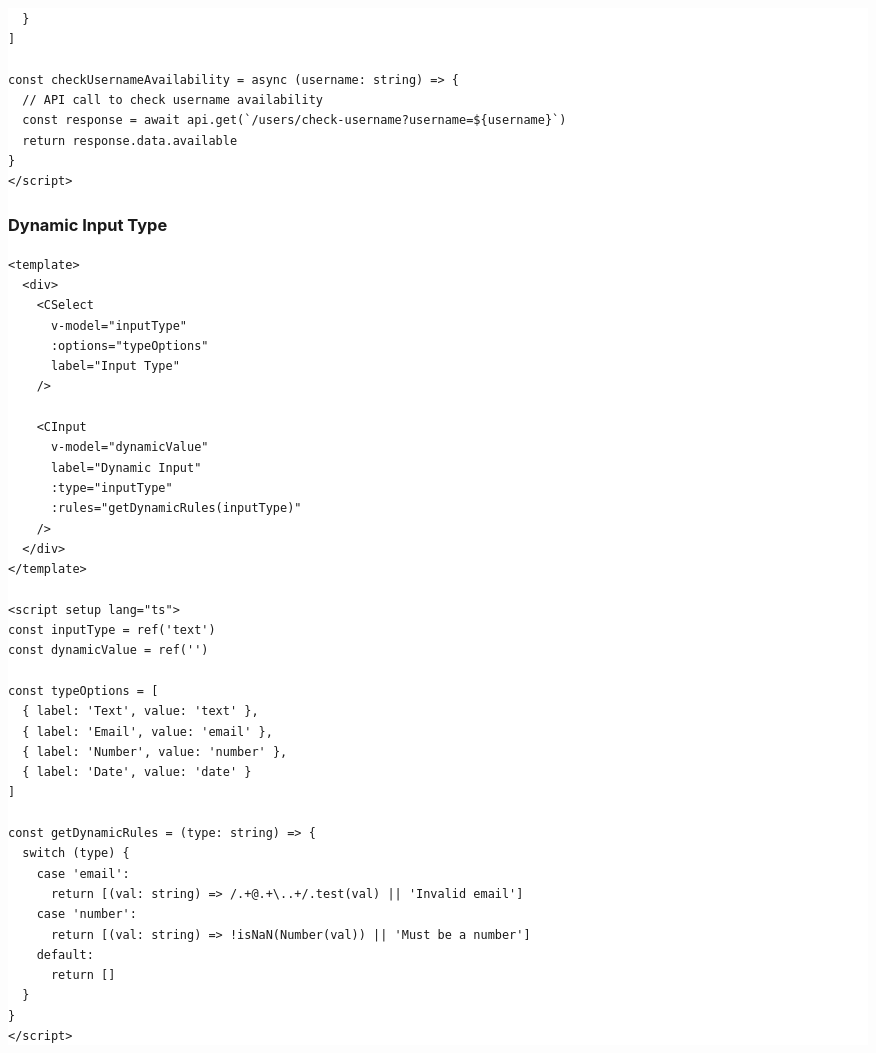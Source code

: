 ```vue
  }
]

const checkUsernameAvailability = async (username: string) => {
  // API call to check username availability
  const response = await api.get(`/users/check-username?username=${username}`)
  return response.data.available
}
</script>
```

### Dynamic Input Type
```vue
<template>
  <div>
    <CSelect
      v-model="inputType"
      :options="typeOptions"
      label="Input Type"
    />
    
    <CInput
      v-model="dynamicValue"
      label="Dynamic Input"
      :type="inputType"
      :rules="getDynamicRules(inputType)"
    />
  </div>
</template>

<script setup lang="ts">
const inputType = ref('text')
const dynamicValue = ref('')

const typeOptions = [
  { label: 'Text', value: 'text' },
  { label: 'Email', value: 'email' },
  { label: 'Number', value: 'number' },
  { label: 'Date', value: 'date' }
]

const getDynamicRules = (type: string) => {
  switch (type) {
    case 'email':
      return [(val: string) => /.+@.+\..+/.test(val) || 'Invalid email']
    case 'number':
      return [(val: string) => !isNaN(Number(val)) || 'Must be a number']
    default:
      return []
  }
}
</script>
```
